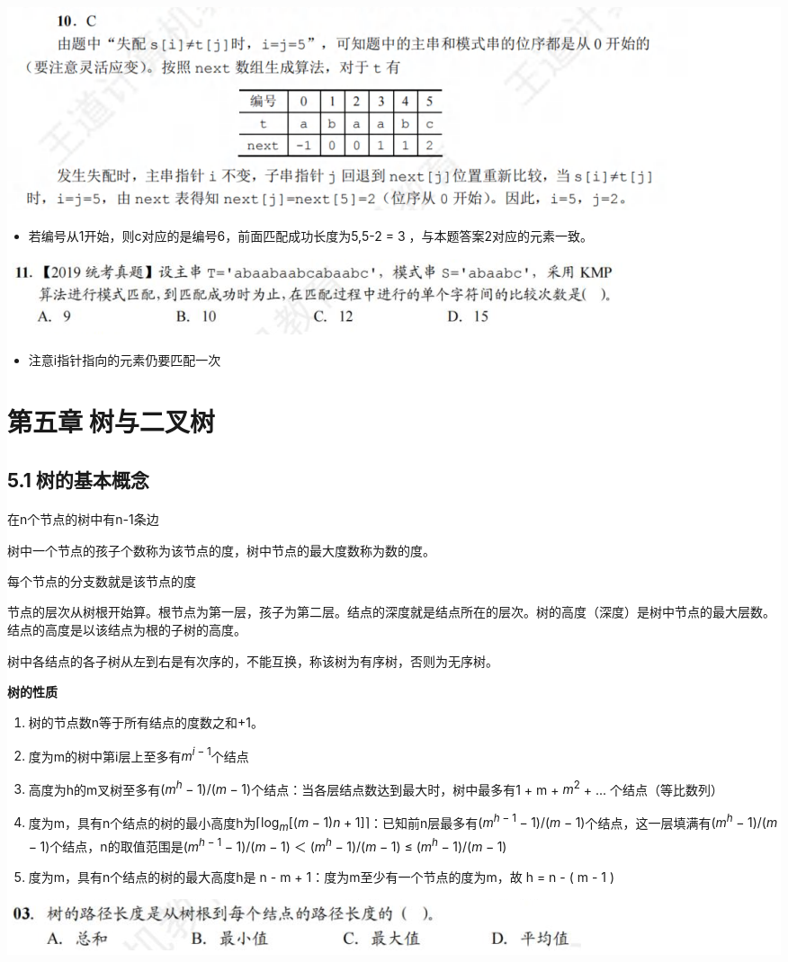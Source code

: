 ![image-20240801135731921](./pic/image-20240801135731921.png)

* 若编号从1开始，则c对应的是编号6，前面匹配成功长度为5,5-2 = 3 ，与本题答案2对应的元素一致。

![image-20240801140453727](./pic/image-20240801140453727.png)

*  注意i指针指向的元素仍要匹配一次

# 第五章 树与二叉树

## 5.1 树的基本概念

在n个节点的树中有n-1条边

树中一个节点的孩子个数称为该节点的度，树中节点的最大度数称为数的度。

每个节点的分支数就是该节点的度

节点的层次从树根开始算。根节点为第一层，孩子为第二层。结点的深度就是结点所在的层次。树的高度（深度）是树中节点的最大层数。结点的高度是以该结点为根的子树的高度。

树中各结点的各子树从左到右是有次序的，不能互换，称该树为有序树，否则为无序树。

**树的性质**

1. 树的节点数n等于所有结点的度数之和+1。

2. 度为m的树中第i层上至多有$m^{i-1}$个结点
3. 高度为h的m叉树至多有$(m^{h} - 1)/(m - 1)$个结点：当各层结点数达到最大时，树中最多有1 + m + $m^2$ + ... 个结点（等比数列）
4. 度为m，具有n个结点的树的最小高度h为$\lceil \log_m{[(m-1)n + 1]} \rceil$：已知前n层最多有$(m^{h -1} - 1)/(m - 1)$个结点，这一层填满有$(m^{h} - 1)/(m - 1)$个结点，n的取值范围是$(m^{h -1} - 1)/(m - 1)$ ＜ $(m^{h} - 1)/(m - 1)$ ≤ $(m^{h} - 1)/(m - 1)$
5. 度为m，具有n个结点的树的最大高度h是 n - m + 1：度为m至少有一个节点的度为m，故 h = n - ( m - 1 )

![image-20240803104754150](./pic/image-20240803104754150.png)

